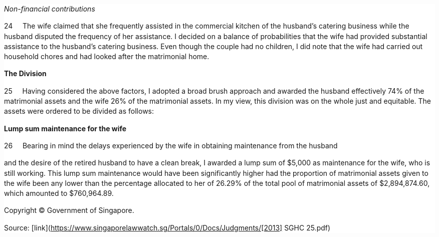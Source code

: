 _Non-financial contributions_ 

24     The wife claimed that she frequently assisted in the commercial kitchen of the husband’s catering business while the husband disputed the frequency of her assistance. I decided on a balance of probabilities that the wife had provided substantial assistance to the husband’s catering business. Even though the couple had no children, I did note that the wife had carried out household chores and had looked after the matrimonial home. 

**The Division** 

25     Having considered the above factors, I adopted a broad brush approach and awarded the husband effectively 74% of the matrimonial assets and the wife 26% of the matrimonial assets. In my view, this division was on the whole just and equitable. The assets were ordered to be divided as follows: 

**Lump sum maintenance for the wife** 

26     Bearing in mind the delays experienced by the wife in obtaining maintenance from the husband 


and the desire of the retired husband to have a clean break, I awarded a lump sum of $5,000 as maintenance for the wife, who is still working. This lump sum maintenance would have been significantly higher had the proportion of matrimonial assets given to the wife been any lower than the percentage allocated to her of 26.29% of the total pool of matrimonial assets of $2,894,874.60, which amounted to $760,964.89. 

 Copyright © Government of Singapore. 


Source: [link](https://www.singaporelawwatch.sg/Portals/0/Docs/Judgments/[2013] SGHC 25.pdf)
